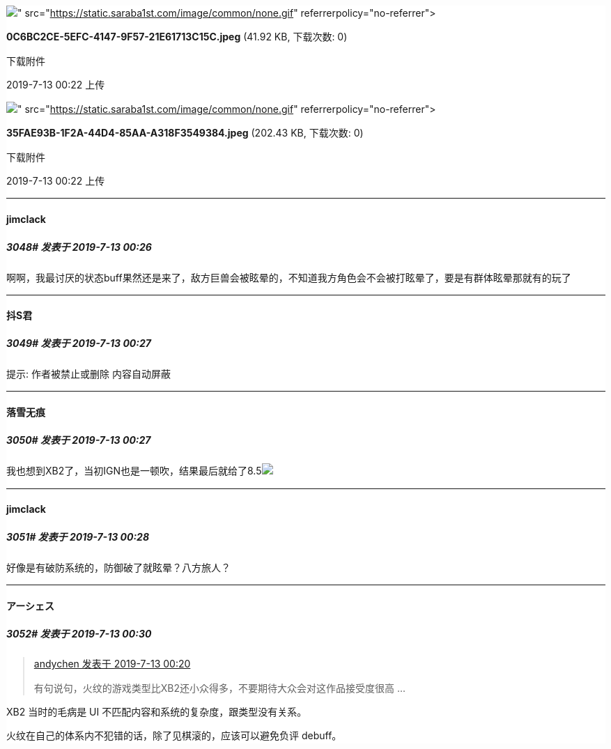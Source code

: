 <img src="https://img.saraba1st.com/forum/201907/13/002256xocqob0omxu6a0aa.jpeg" referrerpolicy="no-referrer">" src="https://static.saraba1st.com/image/common/none.gif" referrerpolicy="no-referrer">

<strong>0C6BC2CE-5EFC-4147-9F57-21E61713C15C.jpeg</strong> (41.92 KB, 下载次数: 0)

下载附件

2019-7-13 00:22 上传

<img src="https://img.saraba1st.com/forum/201907/13/002257e100tu0qj5n7n75z.jpeg" referrerpolicy="no-referrer">" src="https://static.saraba1st.com/image/common/none.gif" referrerpolicy="no-referrer">

<strong>35FAE93B-1F2A-44D4-85AA-A318F3549384.jpeg</strong> (202.43 KB, 下载次数: 0)

下载附件

2019-7-13 00:22 上传

*****

####  jimclack  
##### 3048#       发表于 2019-7-13 00:26

啊啊，我最讨厌的状态buff果然还是来了，敌方巨兽会被眩晕的，不知道我方角色会不会被打眩晕了，要是有群体眩晕那就有的玩了

*****

####  抖S君  
##### 3049#       发表于 2019-7-13 00:27

提示: 作者被禁止或删除 内容自动屏蔽

*****

####  落雪无痕  
##### 3050#       发表于 2019-7-13 00:27

我也想到XB2了，当初IGN也是一顿吹，结果最后就给了8.5<img src="https://static.saraba1st.com/image/smiley/face2017/001.png" referrerpolicy="no-referrer">

*****

####  jimclack  
##### 3051#       发表于 2019-7-13 00:28

好像是有破防系统的，防御破了就眩晕？八方旅人？

*****

####  アーシェス  
##### 3052#       发表于 2019-7-13 00:30

<blockquote><a href="httphttps://bbs.saraba1st.com/2b/forum.php?mod=redirect&amp;goto=findpost&amp;pid=44494218&amp;ptid=1810654" target="_blank">andychen 发表于 2019-7-13 00:20</a>

有句说句，火纹的游戏类型比XB2还小众得多，不要期待大众会对这作品接受度很高 ...</blockquote>
XB2 当时的毛病是 UI 不匹配内容和系统的复杂度，跟类型没有关系。

火纹在自己的体系内不犯错的话，除了见棋滚的，应该可以避免负评 debuff。
